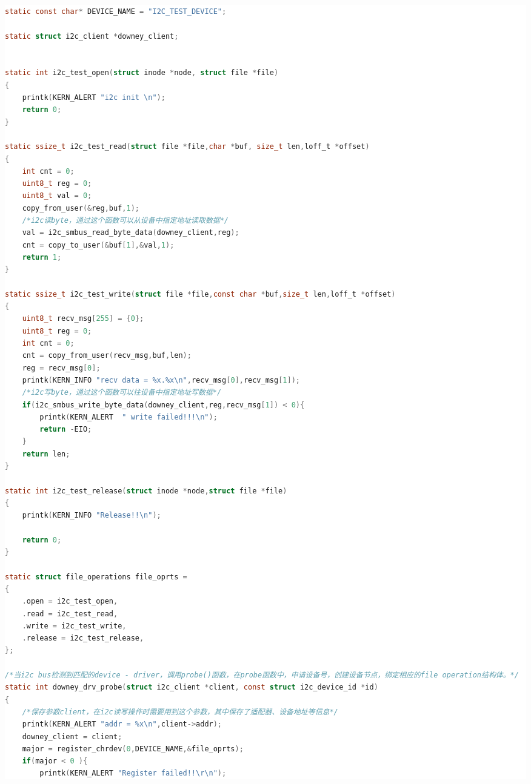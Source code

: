 ```C
static const char* DEVICE_NAME = "I2C_TEST_DEVICE";

static struct i2c_client *downey_client;


static int i2c_test_open(struct inode *node, struct file *file)
{
    printk(KERN_ALERT "i2c init \n");
    return 0;
}

static ssize_t i2c_test_read(struct file *file,char *buf, size_t len,loff_t *offset)
{
    int cnt = 0;
    uint8_t reg = 0;
    uint8_t val = 0;
    copy_from_user(&reg,buf,1);
    /*i2c读byte，通过这个函数可以从设备中指定地址读取数据*/
    val = i2c_smbus_read_byte_data(downey_client,reg);
    cnt = copy_to_user(&buf[1],&val,1);
    return 1;
}

static ssize_t i2c_test_write(struct file *file,const char *buf,size_t len,loff_t *offset)
{
    uint8_t recv_msg[255] = {0};
    uint8_t reg = 0;
    int cnt = 0;
    cnt = copy_from_user(recv_msg,buf,len);
    reg = recv_msg[0];
    printk(KERN_INFO "recv data = %x.%x\n",recv_msg[0],recv_msg[1]);
    /*i2c写byte，通过这个函数可以往设备中指定地址写数据*/
    if(i2c_smbus_write_byte_data(downey_client,reg,recv_msg[1]) < 0){
        printk(KERN_ALERT  " write failed!!!\n");
        return -EIO;
    }
    return len;
}

static int i2c_test_release(struct inode *node,struct file *file)
{
    printk(KERN_INFO "Release!!\n");
    
    return 0;
}

static struct file_operations file_oprts = 
{
    .open = i2c_test_open,
    .read = i2c_test_read,
    .write = i2c_test_write,
    .release = i2c_test_release,
};

/*当i2c bus检测到匹配的device - driver，调用probe()函数，在probe函数中，申请设备号，创建设备节点，绑定相应的file operation结构体。*/
static int downey_drv_probe(struct i2c_client *client, const struct i2c_device_id *id)
{
    /*保存参数client，在i2c读写操作时需要用到这个参数，其中保存了适配器、设备地址等信息*/
    printk(KERN_ALERT "addr = %x\n",client->addr);
    downey_client = client;
    major = register_chrdev(0,DEVICE_NAME,&file_oprts);
    if(major < 0 ){
        printk(KERN_ALERT "Register failed!!\r\n");
```